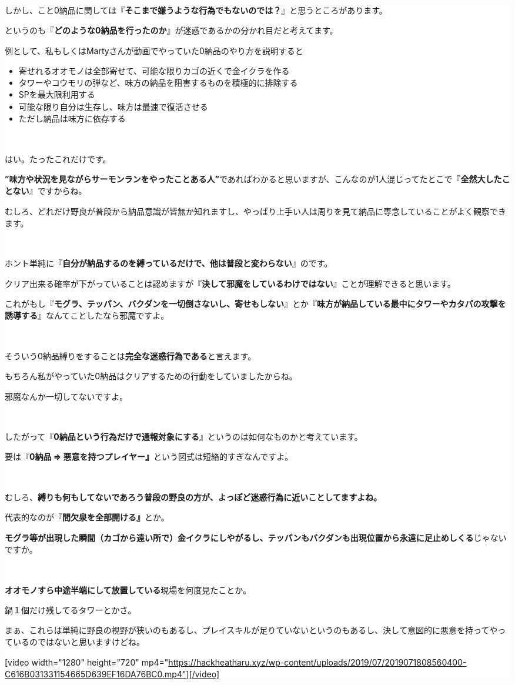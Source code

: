 しかし、こと0納品に関しては『<strong>そこまで嫌うような行為でもないのでは？</strong>』と思うところがあります。

というのも『<strong>どのような0納品を行ったのか</strong>』が迷惑であるかの分かれ目だと考えてます。

例として、私もしくはMartyさんが動画でやっていた0納品のやり方を説明すると

<ul>
    <li>寄せれるオオモノは全部寄せて、可能な限りカゴの近くで金イクラを作る</li>
    <li>タワーやコウモリの弾など、味方の納品を阻害するものを積極的に排除する</li>
    <li>SPを最大限利用する</li>
    <li>可能な限り自分は生存し、味方は最速で復活させる</li>
    <li>ただし納品は味方に依存する</li>
</ul>

&nbsp;

はい。たったこれだけです。

<strong>”味方や状況を見ながらサーモンランをやったことある人”</strong>であればわかると思いますが、こんなのが1人混じってたとこで『<strong>全然大したことない</strong>』ですからね。

むしろ、どれだけ野良が普段から納品意識が皆無か知れますし、やっぱり上手い人は周りを見て納品に専念していることがよく観察できます。

&nbsp;

ホント単純に『<strong>自分が納品するのを縛っているだけで、他は普段と変わらない</strong>』のです。

クリア出来る確率が下がっていることは認めますが『<strong>決して邪魔をしているわけではない</strong>』ことが理解できると思います。

これがもし『<strong>モグラ、テッパン、バクダンを一切倒さないし、寄せもしない</strong>』とか『<strong>味方が納品している最中にタワーやカタパの攻撃を誘導する</strong>』なんてことしたなら邪魔ですよ。

&nbsp;

そういう0納品縛りをすることは<strong>完全な迷惑行為である</strong>と言えます。

もちろん私がやっていた0納品はクリアするための行動をしていましたからね。

邪魔なんか一切してないですよ。

&nbsp;

したがって『<strong>0納品という行為だけで通報対象にする</strong>』というのは如何なものかと考えています。

要は『<strong>0納品 ⇒ 悪意を持つプレイヤー』</strong>という図式は短絡的すぎなんですよ。

&nbsp;

むしろ、<strong>縛りも何もしてないであろう普段の野良の方が、よっぽど迷惑行為に近いことしてますよね。</strong>

代表的なのが『<strong>間欠泉を全部開ける』</strong>とか。

<strong>モグラ等が出現した瞬間（カゴから遠い所で）金イクラにしやがるし、テッパンもバクダンも出現位置から永遠に足止めしくる</strong>じゃないですか。

&nbsp;

<strong>オオモノすら中途半端にして放置してい</strong><strong>る</strong>現場を何度見たことか。

鍋１個だけ残してるタワーとかさ。

まぁ、これらは単純に野良の視野が狭いのもあるし、プレイスキルが足りていないというのもあるし、決して意図的に悪意を持ってやっているのではないと思いますけどね。

[video width="1280" height="720" mp4="https://hackheatharu.xyz/wp-content/uploads/2019/07/2019071808560400-C616B031331154665D639EF16DA76BC0.mp4"][/video]
